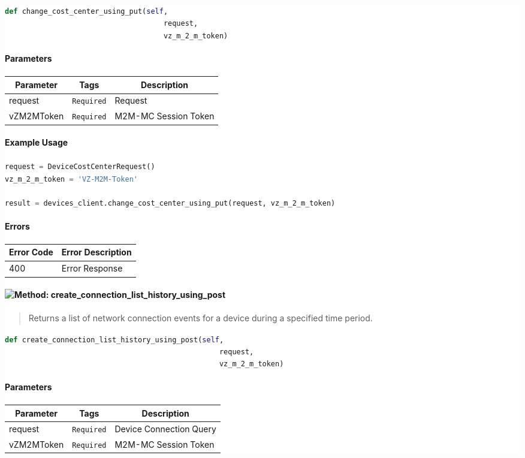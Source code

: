 ```python
def change_cost_center_using_put(self,
                                     request,
                                     vz_m_2_m_token)
```

#### Parameters

| Parameter | Tags | Description |
|-----------|------|-------------|
| request |  ``` Required ```  | Request |
| vZM2MToken |  ``` Required ```  | M2M-MC Session Token |



#### Example Usage

```python
request = DeviceCostCenterRequest()
vz_m_2_m_token = 'VZ-M2M-Token'

result = devices_client.change_cost_center_using_put(request, vz_m_2_m_token)

```

#### Errors

| Error Code | Error Description |
|------------|-------------------|
| 400 | Error Response |




#### <a name="create_connection_list_history_using_post"></a>![Method: ](http://apidocs.io/img/method.png ".DevicesController.create_connection_list_history_using_post") create_connection_list_history_using_post

> Returns a list of network connection events for a device during a specified time period.

```python
def create_connection_list_history_using_post(self,
                                                  request,
                                                  vz_m_2_m_token)
```

#### Parameters

| Parameter | Tags | Description |
|-----------|------|-------------|
| request |  ``` Required ```  | Device Connection Query |
| vZM2MToken |  ``` Required ```  | M2M-MC Session Token |

